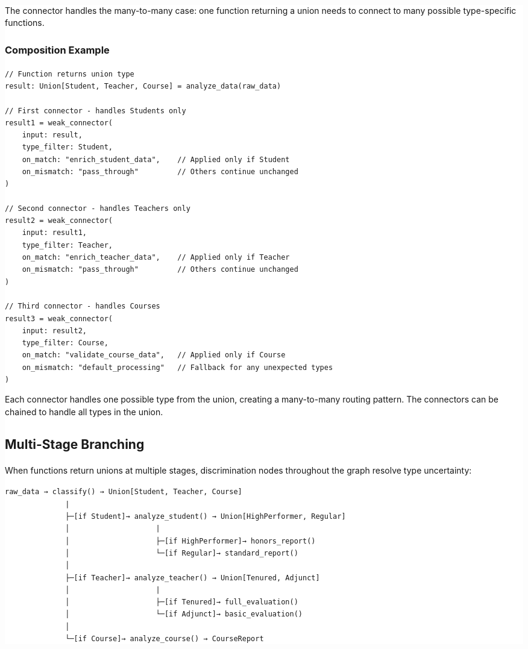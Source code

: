The connector handles the many-to-many case: one function returning a union needs to connect to many possible type-specific functions.

### Composition Example

```
// Function returns union type
result: Union[Student, Teacher, Course] = analyze_data(raw_data)

// First connector - handles Students only
result1 = weak_connector(
    input: result,
    type_filter: Student,
    on_match: "enrich_student_data",    // Applied only if Student
    on_mismatch: "pass_through"         // Others continue unchanged
)

// Second connector - handles Teachers only  
result2 = weak_connector(
    input: result1,
    type_filter: Teacher,
    on_match: "enrich_teacher_data",    // Applied only if Teacher
    on_mismatch: "pass_through"         // Others continue unchanged
)

// Third connector - handles Courses
result3 = weak_connector(
    input: result2,
    type_filter: Course,
    on_match: "validate_course_data",   // Applied only if Course
    on_mismatch: "default_processing"   // Fallback for any unexpected types
)
```

Each connector handles one possible type from the union, creating a many-to-many routing pattern. The connectors can be chained to handle all types in the union.

## Multi-Stage Branching

When functions return unions at multiple stages, discrimination nodes throughout the graph resolve type uncertainty:

```
raw_data → classify() → Union[Student, Teacher, Course]
              |
              ├─[if Student]→ analyze_student() → Union[HighPerformer, Regular]
              │                    |
              │                    ├─[if HighPerformer]→ honors_report()
              │                    └─[if Regular]→ standard_report()
              │
              ├─[if Teacher]→ analyze_teacher() → Union[Tenured, Adjunct]
              │                    |
              │                    ├─[if Tenured]→ full_evaluation()
              │                    └─[if Adjunct]→ basic_evaluation()
              │
              └─[if Course]→ analyze_course() → CourseReport
```
